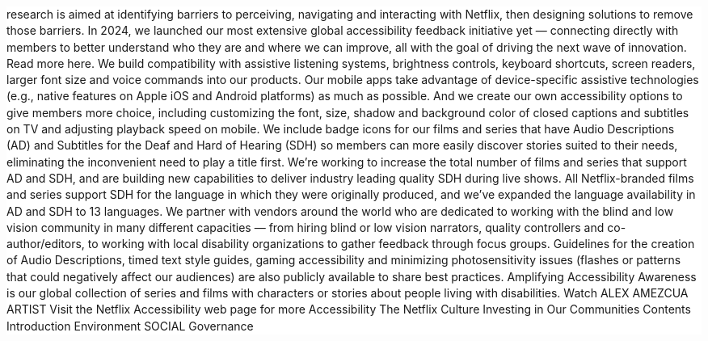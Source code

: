 research is aimed at identifying barriers to perceiving,
navigating and interacting with Netflix, then designing
solutions to remove those barriers. In 2024, we
launched our most extensive global accessibility
feedback initiative yet — connecting directly with
members to better understand who they are and
where we can improve, all with the goal of driving
the next wave of innovation. Read more here.
We build compatibility with assistive listening
systems, brightness controls, keyboard shortcuts,
screen readers, larger font size and voice commands
into our products. Our mobile apps take advantage
of device-specific assistive technologies (e.g.,
native features on Apple iOS and Android platforms)
as much as possible. And we create our own
accessibility options to give members more choice,
including customizing the font, size, shadow and
background color of closed captions and subtitles
on TV and adjusting playback speed on mobile.
We include badge icons for our films and series that
have Audio Descriptions (AD) and Subtitles for the
Deaf and Hard of Hearing (SDH) so members can
more easily discover stories suited to their needs,
eliminating the inconvenient need to play a title first.
We’re working to increase the total number of films
and series that support AD and SDH, and are building
new capabilities to deliver industry leading quality
SDH during live shows. All Netflix-branded films and
series support SDH for the language in which they
were originally produced, and we’ve expanded the
language availability in AD and SDH to 13 languages.
We partner with vendors around the world who
are dedicated to working with the blind and low
vision community in many different capacities —
from hiring blind or low vision narrators, quality
controllers and co-author/editors, to working
with local disability organizations to gather
feedback through focus groups. Guidelines for
the creation of Audio Descriptions, timed text
style guides, gaming accessibility and minimizing
photosensitivity issues (flashes or patterns that
could negatively affect our audiences) are also
publicly available to share best practices.
Amplifying Accessibility
Awareness is our global
collection of series and
films with characters
or stories about people
living with disabilities.
Watch
ALEX AMEZCUA ARTIST
Visit the Netflix
Accessibility web
page for more
Accessibility
The Netflix
Culture
Investing in Our
Communities
Contents
Introduction
Environment
SOCIAL
Governance